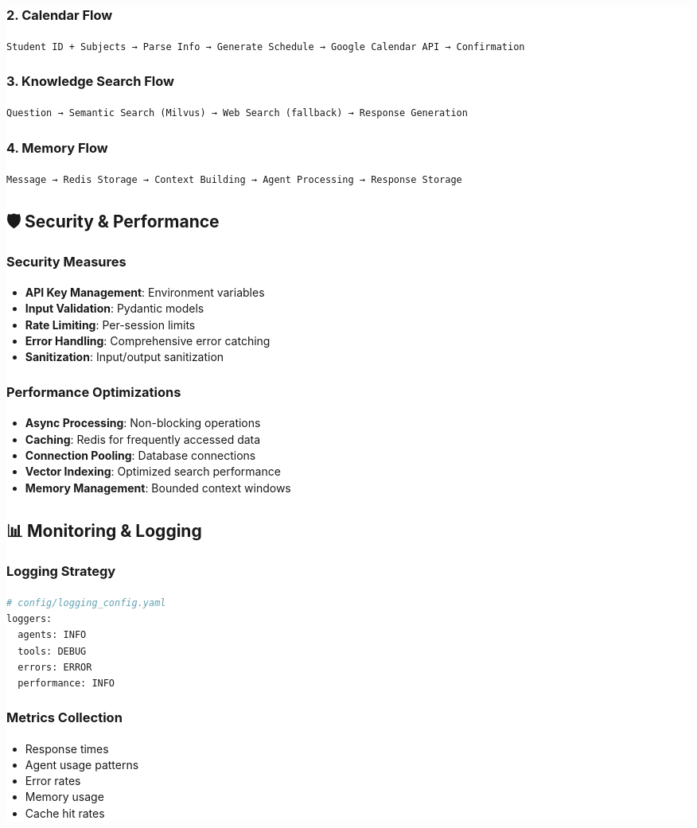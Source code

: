 ### 2. Calendar Flow
```
Student ID + Subjects → Parse Info → Generate Schedule → Google Calendar API → Confirmation
```

### 3. Knowledge Search Flow
```
Question → Semantic Search (Milvus) → Web Search (fallback) → Response Generation
```

### 4. Memory Flow
```
Message → Redis Storage → Context Building → Agent Processing → Response Storage
```

## 🛡️ Security & Performance

### Security Measures
- **API Key Management**: Environment variables
- **Input Validation**: Pydantic models
- **Rate Limiting**: Per-session limits
- **Error Handling**: Comprehensive error catching
- **Sanitization**: Input/output sanitization

### Performance Optimizations
- **Async Processing**: Non-blocking operations
- **Caching**: Redis for frequently accessed data
- **Connection Pooling**: Database connections
- **Vector Indexing**: Optimized search performance
- **Memory Management**: Bounded context windows

## 📊 Monitoring & Logging

### Logging Strategy
```python
# config/logging_config.yaml
loggers:
  agents: INFO
  tools: DEBUG
  errors: ERROR
  performance: INFO
```

### Metrics Collection
- Response times
- Agent usage patterns
- Error rates
- Memory usage
- Cache hit rates
